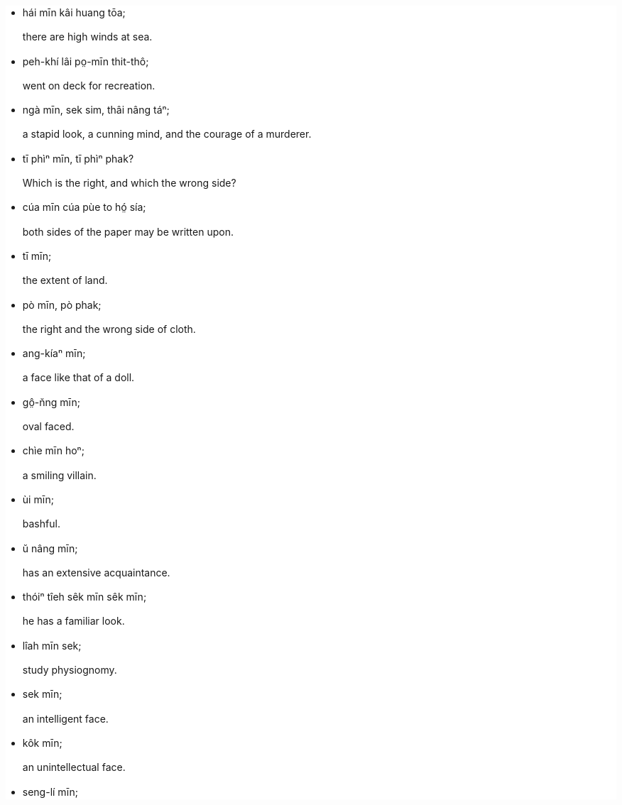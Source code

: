 - hái mīn kâi huang tōa;

  there are high winds at sea.

- peh-khí lâi po̤-mīn thit-thô;

  went on deck for recreation.

- ngà mīn, sek sim, thâi nâng táⁿ;

  a stapid look, a cunning mind, and the courage of a murderer.

- tī phìⁿ mīn, tī phìⁿ phak?

  Which is the right, and which the wrong side?

- cúa mīn cúa pùe to hó̤ sía;

  both sides of the paper may be written upon.

- tī mīn;

  the extent of land.

- pò mīn, pò phak;

  the right and the wrong side of cloth.

- ang-kíaⁿ mīn;

  a face like that of a doll.

- gô̤-n̆ng mīn;

  oval faced.

- chìe mīn hoⁿ;

  a smiling villain.

- ùi mīn;

  bashful.

- ŭ nâng mīn;

  has an extensive acquaintance.

- thóiⁿ tîeh sêk mīn sêk mīn;

  he has a familiar look.

- lîah mīn sek;

  study physiognomy.

- sek mīn;

  an intelligent face.

- kôk mīn;

  an unintellectual face.

- seng-lí mīn;
